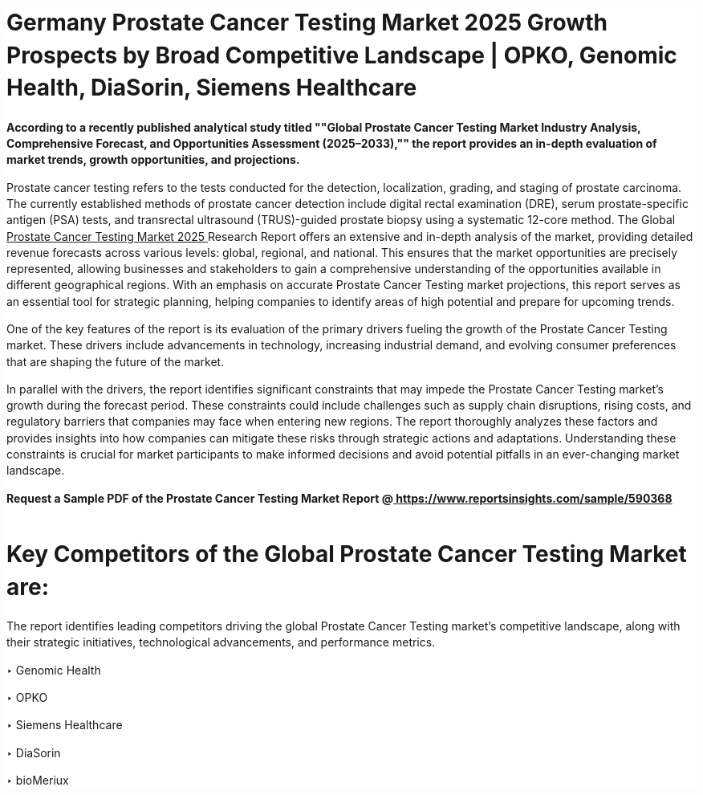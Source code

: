 # Germany Prostate Cancer Testing Market 2025 Growth Prospects by Broad Competitive Landscape | OPKO, Genomic Health,  DiaSorin,  Siemens Healthcare

<strong>According to a recently published analytical study titled ""Global Prostate Cancer Testing Market Industry Analysis, Comprehensive Forecast, and Opportunities Assessment (2025–2033),"" the report provides an in-depth evaluation of market trends, growth opportunities, and projections.</strong>

Prostate cancer testing refers to the tests conducted for the detection, localization, grading, and staging of prostate carcinoma. The currently established methods of prostate cancer detection include digital rectal examination (DRE), serum prostate-specific antigen (PSA) tests, and transrectal ultrasound (TRUS)-guided prostate biopsy using a systematic 12-core method. The Global <a href=https://www.reportsinsights.com/sample/590368>Prostate Cancer Testing Market 2025 </a> Research Report offers an extensive and in-depth analysis of the market, providing detailed revenue forecasts across various levels: global, regional, and national. This ensures that the market opportunities are precisely represented, allowing businesses and stakeholders to gain a comprehensive understanding of the opportunities available in different geographical regions. With an emphasis on accurate Prostate Cancer Testing market projections, this report serves as an essential tool for strategic planning, helping companies to identify areas of high potential and prepare for upcoming trends.

One of the key features of the report is its evaluation of the primary drivers fueling the growth of the Prostate Cancer Testing market. These drivers include advancements in technology, increasing industrial demand, and evolving consumer preferences that are shaping the future of the market. 

In parallel with the drivers, the report identifies significant constraints that may impede the Prostate Cancer Testing market’s growth during the forecast period. These constraints could include challenges such as supply chain disruptions, rising costs, and regulatory barriers that companies may face when entering new regions. The report thoroughly analyzes these factors and provides insights into how companies can mitigate these risks through strategic actions and adaptations. Understanding these constraints is crucial for market participants to make informed decisions and avoid potential pitfalls in an ever-changing market landscape.

<strong>Request a Sample PDF of the Prostate Cancer Testing Market Report </strong><strong>@<a href=https://www.reportsinsights.com/sample/590368> https://www.reportsinsights.com/sample/590368</a></strong></font>

# <strong>Key Competitors of the Global Prostate Cancer Testing Market are:</strong>

The report identifies leading competitors driving the global Prostate Cancer Testing market’s competitive landscape, along with their strategic initiatives, technological advancements, and performance metrics.

‣ Genomic Health

‣ OPKO

‣ Siemens Healthcare

‣ DiaSorin

‣ bioMeriux
